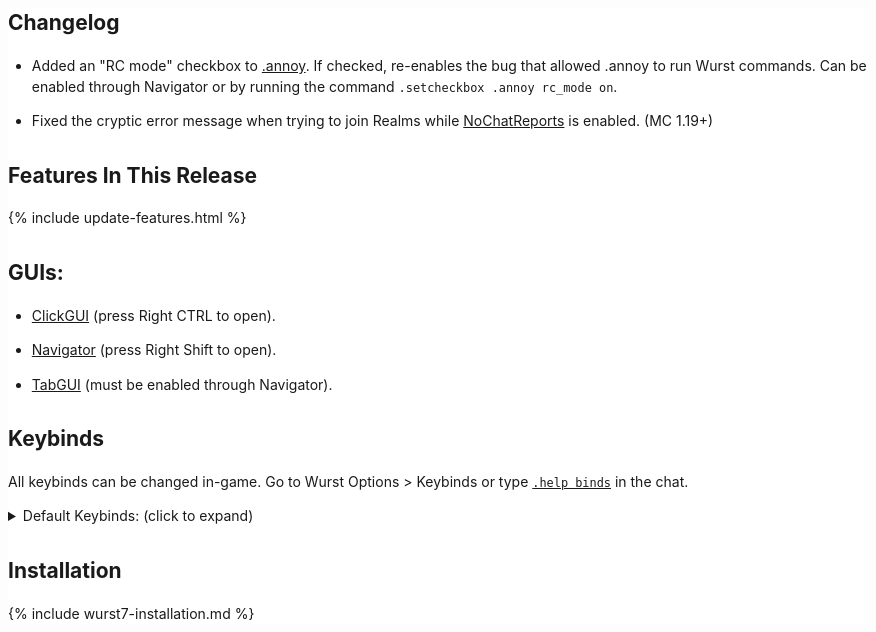 ## Changelog

- Added an "RC mode" checkbox to [.annoy](https://wiki.wurstclient.net/cmd/annoy). If checked, re-enables the bug that allowed .annoy to run Wurst commands. Can be enabled through Navigator or by running the command <code>.setcheckbox&nbsp;.annoy&nbsp;rc_mode&nbsp;on</code>.

- Fixed the cryptic error message when trying to join Realms while [NoChatReports](https://wiki.wurstclient.net/nochatreports) is enabled. (MC 1.19+)

## Features In This Release

{% include update-features.html %}

## GUIs:

- [ClickGUI](https://wiki.wurstclient.net/clickgui) (press Right CTRL to open).

- [Navigator](https://wiki.wurstclient.net/navigator) (press Right Shift to open).

- [TabGUI](https://wiki.wurstclient.net/tabgui) (must be enabled through Navigator).

## Keybinds

All keybinds can be changed in-game. Go to Wurst Options > Keybinds or type [`.help binds`](https://wiki.wurstclient.net/cmd/binds) in the chat.

<details><summary class="padding10">Default Keybinds: (click to expand)</summary></details>

## Installation

{% include wurst7-installation.md %}

